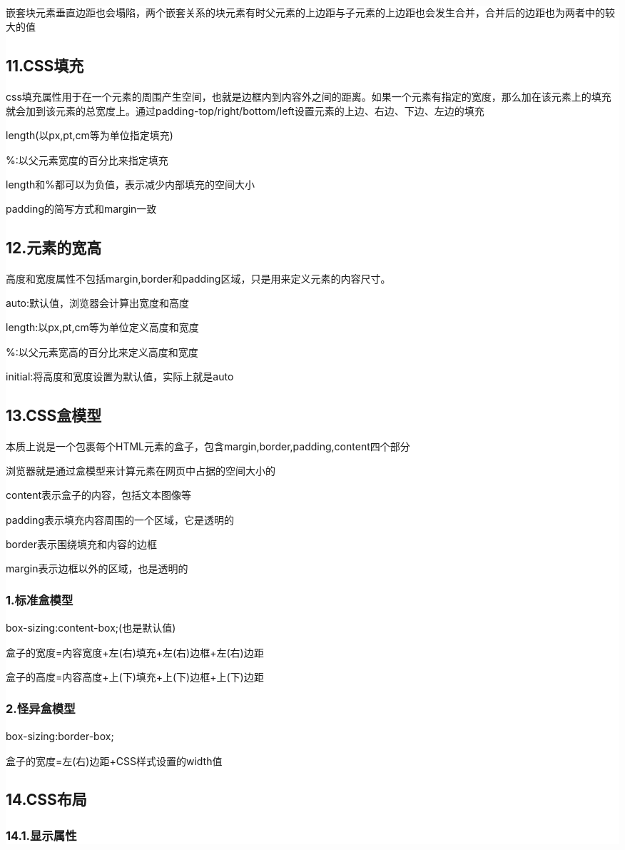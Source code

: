 嵌套块元素垂直边距也会塌陷，两个嵌套关系的块元素有时父元素的上边距与子元素的上边距也会发生合并，合并后的边距也为两者中的较大的值

## 11.CSS填充

css填充属性用于在一个元素的周围产生空间，也就是边框内到内容外之间的距离。如果一个元素有指定的宽度，那么加在该元素上的填充就会加到该元素的总宽度上。通过padding-top/right/bottom/left设置元素的上边、右边、下边、左边的填充

length(以px,pt,cm等为单位指定填充)

%:以父元素宽度的百分比来指定填充

length和%都可以为负值，表示减少内部填充的空间大小

padding的简写方式和margin一致

## 12.元素的宽高

高度和宽度属性不包括margin,border和padding区域，只是用来定义元素的内容尺寸。

auto:默认值，浏览器会计算出宽度和高度

length:以px,pt,cm等为单位定义高度和宽度

%:以父元素宽高的百分比来定义高度和宽度

initial:将高度和宽度设置为默认值，实际上就是auto

## 13.CSS盒模型

本质上说是一个包裹每个HTML元素的盒子，包含margin,border,padding,content四个部分

浏览器就是通过盒模型来计算元素在网页中占据的空间大小的

content表示盒子的内容，包括文本图像等

padding表示填充内容周围的一个区域，它是透明的

border表示围绕填充和内容的边框

margin表示边框以外的区域，也是透明的

### 1.标准盒模型

box-sizing:content-box;(也是默认值)

盒子的宽度=内容宽度+左(右)填充+左(右)边框+左(右)边距

盒子的高度=内容高度+上(下)填充+上(下)边框+上(下)边距

### 2.怪异盒模型

box-sizing:border-box;

盒子的宽度=左(右)边距+CSS样式设置的width值

## 14.CSS布局

### 14.1.显示属性
